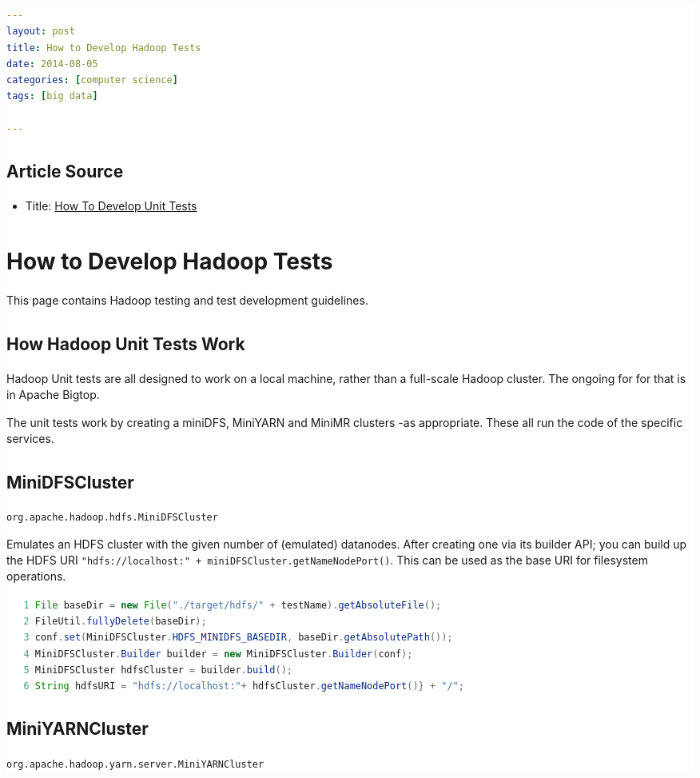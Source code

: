```yaml
---
layout: post
title: How to Develop Hadoop Tests
date: 2014-08-05
categories: [computer science]
tags: [big data]

---
```



## Article Source
* Title: [How To Develop Unit Tests](/hadoop/HowToDevelopUnitTests?action=fullsearch&value=linkto%3A%22HowToDevelopUnitTests%22&context=180 "Click to do a full-text search for this title")


# How to Develop Hadoop Tests


This page contains Hadoop testing and test development guidelines.

How Hadoop Unit Tests Work 
--------------------------

Hadoop Unit tests are all designed to work on a local machine, rather
than a full-scale Hadoop cluster. The ongoing for for that is in Apache
Bigtop.

The unit tests work by creating a miniDFS, MiniYARN and MiniMR clusters
-as appropriate. These all run the code of the specific services.

## MiniDFSCluster 

`org.apache.hadoop.hdfs.MiniDFSCluster`

Emulates an HDFS cluster with the given number of (emulated) datanodes.
After creating one via its builder API; you can build up the HDFS URI
`"hdfs://localhost:" + miniDFSCluster.getNameNodePort()`. This can be
used as the base URI for filesystem operations.

```java
   1 File baseDir = new File("./target/hdfs/" + testName).getAbsoluteFile();
   2 FileUtil.fullyDelete(baseDir);
   3 conf.set(MiniDFSCluster.HDFS_MINIDFS_BASEDIR, baseDir.getAbsolutePath());
   4 MiniDFSCluster.Builder builder = new MiniDFSCluster.Builder(conf);
   5 MiniDFSCluster hdfsCluster = builder.build();
   6 String hdfsURI = "hdfs://localhost:"+ hdfsCluster.getNameNodePort()} + "/";
```

## MiniYARNCluster 

`org.apache.hadoop.yarn.server.MiniYARNCluster`
